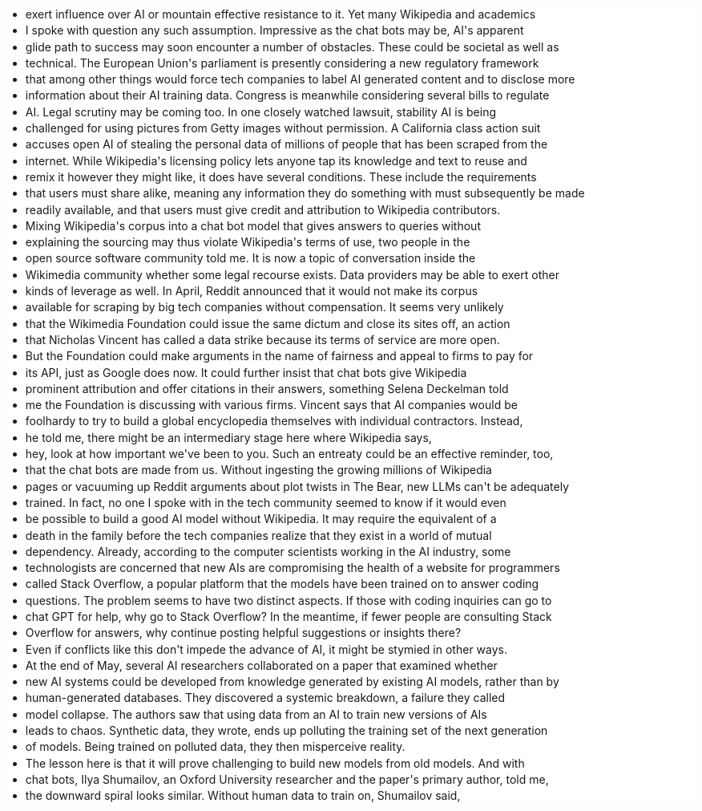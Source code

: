 *  exert influence over AI or mountain effective resistance to it. Yet many Wikipedia and academics
*  I spoke with question any such assumption. Impressive as the chat bots may be, AI's apparent
*  glide path to success may soon encounter a number of obstacles. These could be societal as well as
*  technical. The European Union's parliament is presently considering a new regulatory framework
*  that among other things would force tech companies to label AI generated content and to disclose more
*  information about their AI training data. Congress is meanwhile considering several bills to regulate
*  AI. Legal scrutiny may be coming too. In one closely watched lawsuit, stability AI is being
*  challenged for using pictures from Getty images without permission. A California class action suit
*  accuses open AI of stealing the personal data of millions of people that has been scraped from the
*  internet. While Wikipedia's licensing policy lets anyone tap its knowledge and text to reuse and
*  remix it however they might like, it does have several conditions. These include the requirements
*  that users must share alike, meaning any information they do something with must subsequently be made
*  readily available, and that users must give credit and attribution to Wikipedia contributors.
*  Mixing Wikipedia's corpus into a chat bot model that gives answers to queries without
*  explaining the sourcing may thus violate Wikipedia's terms of use, two people in the
*  open source software community told me. It is now a topic of conversation inside the
*  Wikimedia community whether some legal recourse exists. Data providers may be able to exert other
*  kinds of leverage as well. In April, Reddit announced that it would not make its corpus
*  available for scraping by big tech companies without compensation. It seems very unlikely
*  that the Wikimedia Foundation could issue the same dictum and close its sites off, an action
*  that Nicholas Vincent has called a data strike because its terms of service are more open.
*  But the Foundation could make arguments in the name of fairness and appeal to firms to pay for
*  its API, just as Google does now. It could further insist that chat bots give Wikipedia
*  prominent attribution and offer citations in their answers, something Selena Deckelman told
*  me the Foundation is discussing with various firms. Vincent says that AI companies would be
*  foolhardy to try to build a global encyclopedia themselves with individual contractors. Instead,
*  he told me, there might be an intermediary stage here where Wikipedia says,
*  hey, look at how important we've been to you. Such an entreaty could be an effective reminder, too,
*  that the chat bots are made from us. Without ingesting the growing millions of Wikipedia
*  pages or vacuuming up Reddit arguments about plot twists in The Bear, new LLMs can't be adequately
*  trained. In fact, no one I spoke with in the tech community seemed to know if it would even
*  be possible to build a good AI model without Wikipedia. It may require the equivalent of a
*  death in the family before the tech companies realize that they exist in a world of mutual
*  dependency. Already, according to the computer scientists working in the AI industry, some
*  technologists are concerned that new AIs are compromising the health of a website for programmers
*  called Stack Overflow, a popular platform that the models have been trained on to answer coding
*  questions. The problem seems to have two distinct aspects. If those with coding inquiries can go to
*  chat GPT for help, why go to Stack Overflow? In the meantime, if fewer people are consulting Stack
*  Overflow for answers, why continue posting helpful suggestions or insights there?
*  Even if conflicts like this don't impede the advance of AI, it might be stymied in other ways.
*  At the end of May, several AI researchers collaborated on a paper that examined whether
*  new AI systems could be developed from knowledge generated by existing AI models, rather than by
*  human-generated databases. They discovered a systemic breakdown, a failure they called
*  model collapse. The authors saw that using data from an AI to train new versions of AIs
*  leads to chaos. Synthetic data, they wrote, ends up polluting the training set of the next generation
*  of models. Being trained on polluted data, they then misperceive reality.
*  The lesson here is that it will prove challenging to build new models from old models. And with
*  chat bots, Ilya Shumailov, an Oxford University researcher and the paper's primary author, told me,
*  the downward spiral looks similar. Without human data to train on, Shumailov said,